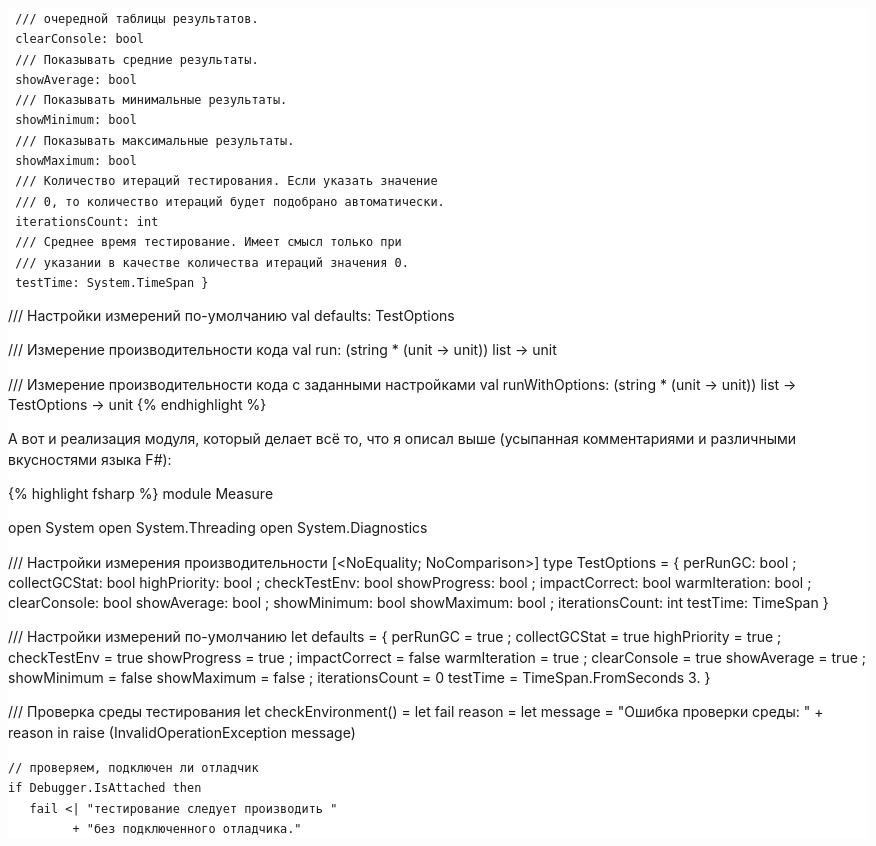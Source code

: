      /// очередной таблицы результатов.
     clearConsole: bool
     /// Показывать средние результаты.
     showAverage: bool
     /// Показывать минимальные результаты.
     showMinimum: bool
     /// Показывать максимальные результаты.
     showMaximum: bool
     /// Количество итераций тестирования. Если указать значение
     /// 0, то количество итераций будет подобрано автоматически.
     iterationsCount: int
     /// Среднее время тестирование. Имеет смысл только при
     /// указании в качестве количества итераций значения 0.
     testTime: System.TimeSpan }

/// Настройки измерений по-умолчанию
val defaults: TestOptions

/// Измерение производительности кода
val run: (string * (unit -> unit)) list -> unit

/// Измерение производительности кода с заданными настройками
val runWithOptions:
    (string * (unit -> unit)) list -> TestOptions -> unit
{% endhighlight %}

А вот и реализация модуля, который делает всё то, что я описал выше (усыпанная комментариями и различными вкусностями языка F#):

{% highlight fsharp %}
module Measure

open System
open System.Threading
open System.Diagnostics

/// Настройки измерения производительности
[<NoEquality; NoComparison>]
type TestOptions =
   { perRunGC:      bool ; collectGCStat: bool
     highPriority:  bool ; checkTestEnv:  bool
     showProgress:  bool ; impactCorrect: bool
     warmIteration: bool ; clearConsole:  bool
     showAverage:   bool ; showMinimum:   bool
     showMaximum:   bool ; iterationsCount: int
     testTime:      TimeSpan }

/// Настройки измерений по-умолчанию
let defaults =
  { perRunGC      = true ; collectGCStat = true
    highPriority  = true ; checkTestEnv  = true
    showProgress  = true ; impactCorrect = false
    warmIteration = true ; clearConsole  = true
    showAverage   = true ; showMinimum   = false
    showMaximum  = false ; iterationsCount = 0
    testTime = TimeSpan.FromSeconds 3. }

/// Проверка среды тестирования
let checkEnvironment() =
    let fail reason =
        let message = "Ошибка проверки среды: " + reason
        in raise (InvalidOperationException message)

    // проверяем, подключен ли отладчик
    if Debugger.IsAttached then
       fail <| "тестирование следует производить "
             + "без подключенного отладчика."
